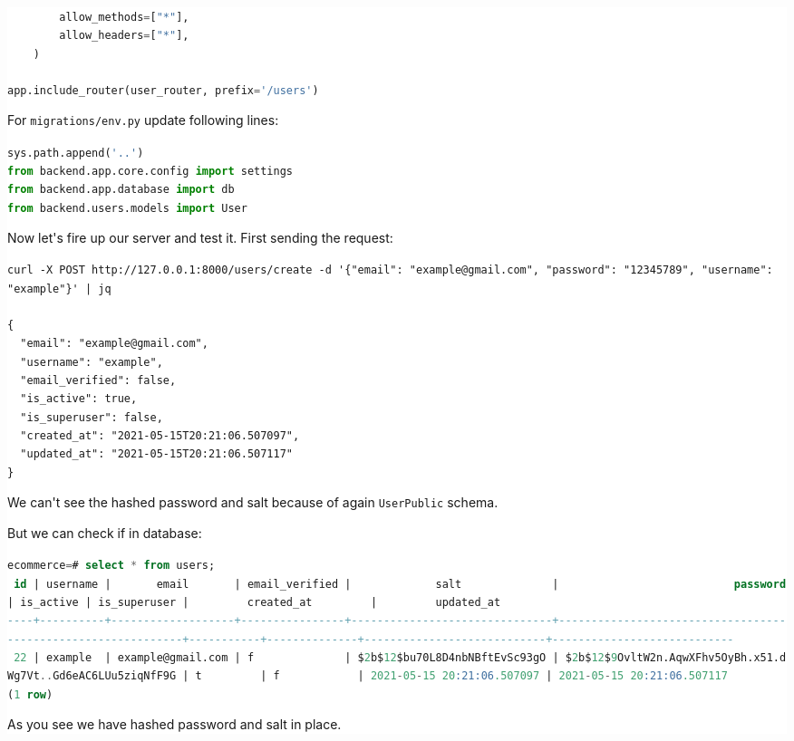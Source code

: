 ```python
        allow_methods=["*"],
        allow_headers=["*"],
    )

app.include_router(user_router, prefix='/users')
```

For `migrations/env.py` update following lines:

```python
sys.path.append('..')
from backend.app.core.config import settings
from backend.app.database import db
from backend.users.models import User
```

Now let's fire up our server and test it.
First sending the request:

```shell
curl -X POST http://127.0.0.1:8000/users/create -d '{"email": "example@gmail.com", "password": "12345789", "username": "example"}' | jq

{
  "email": "example@gmail.com",
  "username": "example",
  "email_verified": false,
  "is_active": true,
  "is_superuser": false,
  "created_at": "2021-05-15T20:21:06.507097",
  "updated_at": "2021-05-15T20:21:06.507117"
}

```

We can't see the hashed password and salt because of again `UserPublic` schema.

But we can check if in database:


```sql
ecommerce=# select * from users;
 id | username |       email       | email_verified |             salt              |                           password                           | is_active | is_superuser |         created_at         |         updated_at         
----+----------+-------------------+----------------+-------------------------------+--------------------------------------------------------------+-----------+--------------+----------------------------+----------------------------
 22 | example  | example@gmail.com | f              | $2b$12$bu70L8D4nbNBftEvSc93gO | $2b$12$9OvltW2n.AqwXFhv5OyBh.x51.dWg7Vt..Gd6eAC6LUu5ziqNfF9G | t         | f            | 2021-05-15 20:21:06.507097 | 2021-05-15 20:21:06.507117
(1 row)
```

As you see we have hashed password and salt in place.

